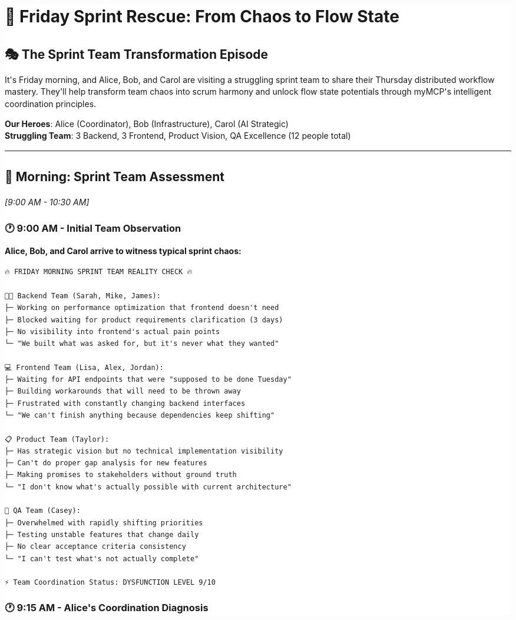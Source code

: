 # 🚀 Friday Sprint Rescue: From Chaos to Flow State

## 🎭 **The Sprint Team Transformation Episode**

It's Friday morning, and Alice, Bob, and Carol are visiting a struggling sprint team to share their Thursday distributed workflow mastery. They'll help transform team chaos into scrum harmony and unlock flow state potentials through myMCP's intelligent coordination principles.

**Our Heroes**: Alice (Coordinator), Bob (Infrastructure), Carol (AI Strategic)  
**Struggling Team**: 3 Backend, 3 Frontend, Product Vision, QA Excellence (12 people total)

---

## 🌅 **Morning: Sprint Team Assessment** 
*[9:00 AM - 10:30 AM]*

### 🕐 **9:00 AM - Initial Team Observation**

**Alice, Bob, and Carol arrive to witness typical sprint chaos:**

```
🔥 FRIDAY MORNING SPRINT TEAM REALITY CHECK 🔥

🧑‍💻 Backend Team (Sarah, Mike, James):
├─ Working on performance optimization that frontend doesn't need
├─ Blocked waiting for product requirements clarification (3 days)
├─ No visibility into frontend's actual pain points
└─ "We built what was asked for, but it's never what they wanted"

💻 Frontend Team (Lisa, Alex, Jordan):
├─ Waiting for API endpoints that were "supposed to be done Tuesday"
├─ Building workarounds that will need to be thrown away
├─ Frustrated with constantly changing backend interfaces
└─ "We can't finish anything because dependencies keep shifting"

📋 Product Team (Taylor):
├─ Has strategic vision but no technical implementation visibility
├─ Can't do proper gap analysis for new features
├─ Making promises to stakeholders without ground truth
└─ "I don't know what's actually possible with current architecture"

🧪 QA Team (Casey):
├─ Overwhelmed with rapidly shifting priorities
├─ Testing unstable features that change daily
├─ No clear acceptance criteria consistency
└─ "I can't test what's not actually complete"

⚡ Team Coordination Status: DYSFUNCTION LEVEL 9/10
```

### 🕐 **9:15 AM - Alice's Coordination Diagnosis**
